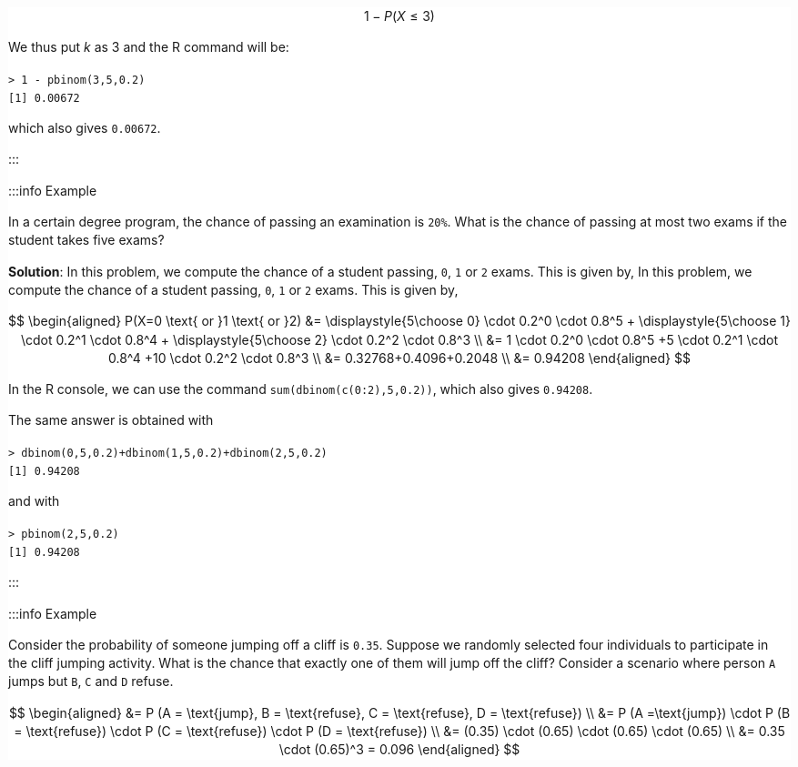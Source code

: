 $$1 - P(X \leq 3)$$

We thus put $k$ as 3 and the R command will be:

```text
> 1 - pbinom(3,5,0.2)
[1] 0.00672
```

which also gives `0.00672`.

:::

:::info Example

In a certain degree program, the chance of passing an examination is `20%`.
What is the chance of passing at most two exams if the student takes five exams?

**Solution**: In this problem, we compute the chance of a student passing, `0`, `1` or `2` exams.
This is given by, In this problem, we compute the chance of a student passing, `0`, `1` or `2` exams.
This is given by,

$$
\begin{aligned}
  P(X=0 \text{ or }1 \text{ or }2) &= \displaystyle{5\choose 0} \cdot 0.2^0 \cdot 0.8^5 + \displaystyle{5\choose 1} \cdot 0.2^1 \cdot 0.8^4 + \displaystyle{5\choose 2} \cdot 0.2^2 \cdot 0.8^3 \\
  &= 1 \cdot 0.2^0 \cdot 0.8^5 +5 \cdot 0.2^1 \cdot 0.8^4 +10 \cdot 0.2^2 \cdot 0.8^3 \\
  &= 0.32768+0.4096+0.2048 \\
  &= 0.94208
\end{aligned}
$$

In the R console, we can use the command `sum(dbinom(c(0:2),5,0.2))`, which also gives `0.94208`.

The same answer is obtained with

```text
> dbinom(0,5,0.2)+dbinom(1,5,0.2)+dbinom(2,5,0.2)
[1] 0.94208
```

and with

```text
> pbinom(2,5,0.2)
[1] 0.94208
```

:::

:::info Example

Consider the probability of someone jumping off a cliff is `0.35`.
Suppose we randomly selected four individuals to participate in the cliff jumping activity.
What is the chance that exactly one of them will jump off the cliff?
Consider a scenario where person `A` jumps but `B`, `C` and `D` refuse.

$$
\begin{aligned}
  &= P (A = \text{jump}, B = \text{refuse}, C = \text{refuse}, D = \text{refuse}) \\
  &= P (A =\text{jump}) \cdot P (B = \text{refuse}) \cdot P (C = \text{refuse}) \cdot P (D = \text{refuse}) \\
  &= (0.35) \cdot (0.65) \cdot (0.65) \cdot (0.65) \\
  &= 0.35 \cdot (0.65)^3 = 0.096
\end{aligned}
$$
